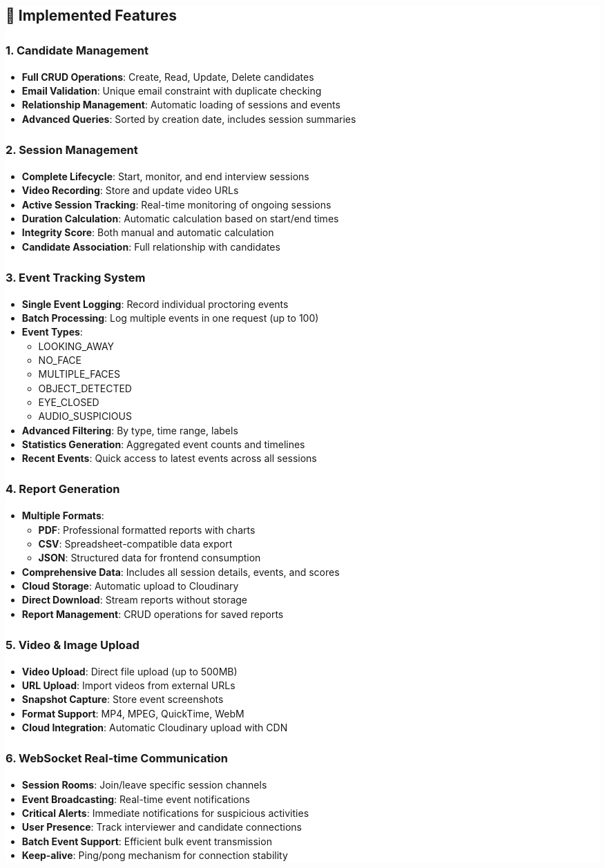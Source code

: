 
## 🎯 Implemented Features

### 1. Candidate Management
- **Full CRUD Operations**: Create, Read, Update, Delete candidates
- **Email Validation**: Unique email constraint with duplicate checking
- **Relationship Management**: Automatic loading of sessions and events
- **Advanced Queries**: Sorted by creation date, includes session summaries

### 2. Session Management
- **Complete Lifecycle**: Start, monitor, and end interview sessions
- **Video Recording**: Store and update video URLs
- **Active Session Tracking**: Real-time monitoring of ongoing sessions
- **Duration Calculation**: Automatic calculation based on start/end times
- **Integrity Score**: Both manual and automatic calculation
- **Candidate Association**: Full relationship with candidates

### 3. Event Tracking System
- **Single Event Logging**: Record individual proctoring events
- **Batch Processing**: Log multiple events in one request (up to 100)
- **Event Types**:
  - LOOKING_AWAY
  - NO_FACE
  - MULTIPLE_FACES
  - OBJECT_DETECTED
  - EYE_CLOSED
  - AUDIO_SUSPICIOUS
- **Advanced Filtering**: By type, time range, labels
- **Statistics Generation**: Aggregated event counts and timelines
- **Recent Events**: Quick access to latest events across all sessions

### 4. Report Generation
- **Multiple Formats**:
  - **PDF**: Professional formatted reports with charts
  - **CSV**: Spreadsheet-compatible data export
  - **JSON**: Structured data for frontend consumption
- **Comprehensive Data**: Includes all session details, events, and scores
- **Cloud Storage**: Automatic upload to Cloudinary
- **Direct Download**: Stream reports without storage
- **Report Management**: CRUD operations for saved reports

### 5. Video & Image Upload
- **Video Upload**: Direct file upload (up to 500MB)
- **URL Upload**: Import videos from external URLs
- **Snapshot Capture**: Store event screenshots
- **Format Support**: MP4, MPEG, QuickTime, WebM
- **Cloud Integration**: Automatic Cloudinary upload with CDN

### 6. WebSocket Real-time Communication
- **Session Rooms**: Join/leave specific session channels
- **Event Broadcasting**: Real-time event notifications
- **Critical Alerts**: Immediate notifications for suspicious activities
- **User Presence**: Track interviewer and candidate connections
- **Batch Event Support**: Efficient bulk event transmission
- **Keep-alive**: Ping/pong mechanism for connection stability
